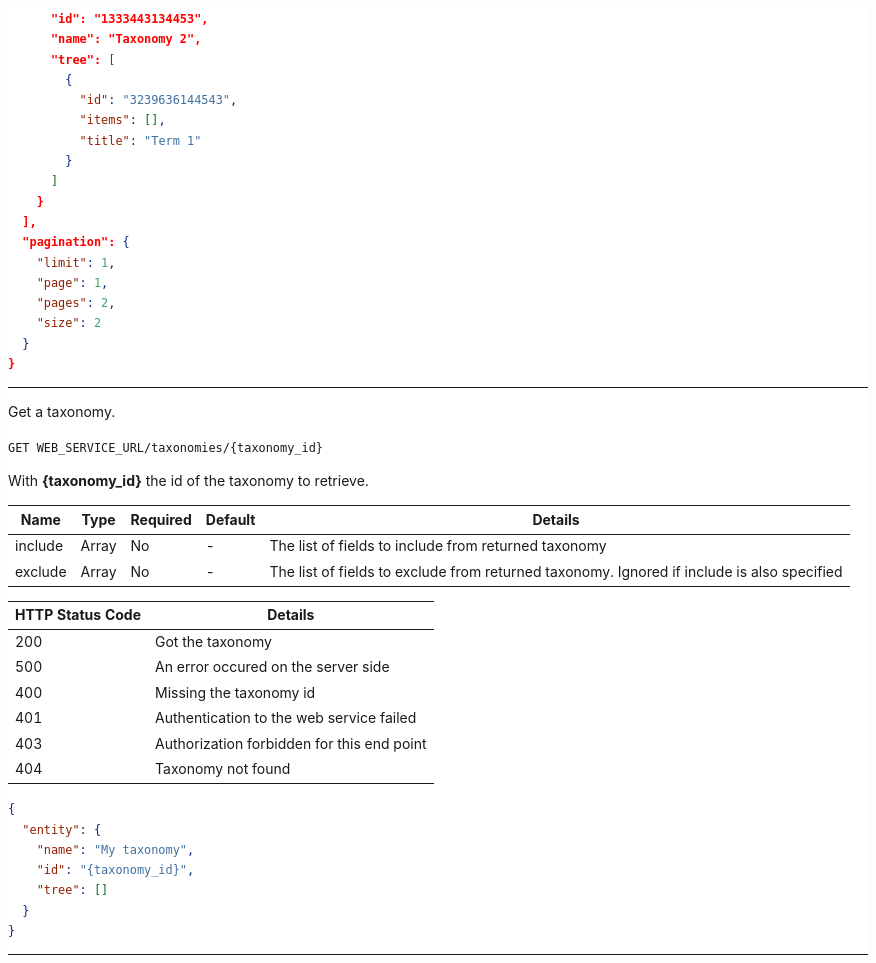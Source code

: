 ```json
      "id": "1333443134453",
      "name": "Taxonomy 2",
      "tree": [
        {
          "id": "3239636144543",
          "items": [],
          "title": "Term 1"
        }
      ]
    }
  ],
  "pagination": {
    "limit": 1,
    "page": 1,
    "pages": 2,
    "size": 2
  }
}
```

---

Get a taxonomy.

    GET WEB_SERVICE_URL/taxonomies/{taxonomy_id}

With **{taxonomy_id}** the id of the taxonomy to retrieve.

Name | Type | Required | Default | Details
---- | ---- | ---- | ---- | ----
include | Array | No | - | The list of fields to include from returned taxonomy
exclude | Array | No | - | The list of fields to exclude from returned taxonomy. Ignored if include is also specified

HTTP Status Code | Details
---- | ----
200 | Got the taxonomy
500 | An error occured on the server side
400 | Missing the taxonomy id
401 | Authentication to the web service failed
403 | Authorization forbidden for this end point
404 | Taxonomy not found

```json
{
  "entity": {
    "name": "My taxonomy",
    "id": "{taxonomy_id}",
    "tree": []
  }
}
```

---
